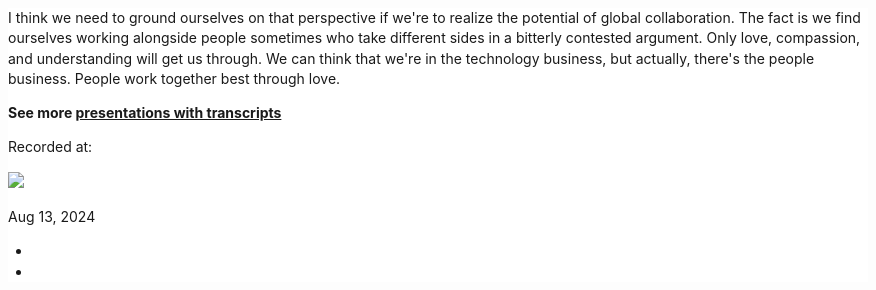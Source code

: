 I think we need to ground ourselves on that perspective if we're to realize the potential of global collaboration. The fact is we find ourselves working alongside people sometimes who take different sides in a bitterly contested argument. Only love, compassion, and understanding will get us through. We can think that we're in the technology business, but actually, there's the people business. People work together best through love.

**See more [presentations with transcripts](https://www.infoq.com/transcripts/presentations/)**

Recorded at:

[![](https://res.infoq.com/presentations/bbc-micro/en/promoimage/Qcon+logo-1723540701346.jpg)](https://qconlondon.com/)

Aug 13, 2024

*
*
